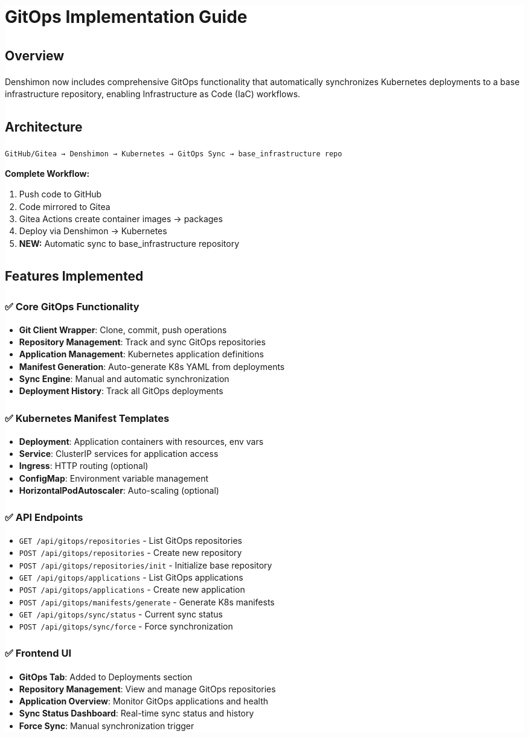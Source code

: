 # GitOps Implementation Guide

## Overview

Denshimon now includes comprehensive GitOps functionality that automatically synchronizes Kubernetes deployments to a base infrastructure repository, enabling Infrastructure as Code (IaC) workflows.

## Architecture

```
GitHub/Gitea → Denshimon → Kubernetes → GitOps Sync → base_infrastructure repo
```

**Complete Workflow:**
1. Push code to GitHub
2. Code mirrored to Gitea
3. Gitea Actions create container images → packages
4. Deploy via Denshimon → Kubernetes
5. **NEW:** Automatic sync to base_infrastructure repository

## Features Implemented

### ✅ Core GitOps Functionality
- **Git Client Wrapper**: Clone, commit, push operations
- **Repository Management**: Track and sync GitOps repositories
- **Application Management**: Kubernetes application definitions
- **Manifest Generation**: Auto-generate K8s YAML from deployments
- **Sync Engine**: Manual and automatic synchronization
- **Deployment History**: Track all GitOps deployments

### ✅ Kubernetes Manifest Templates
- **Deployment**: Application containers with resources, env vars
- **Service**: ClusterIP services for application access
- **Ingress**: HTTP routing (optional)
- **ConfigMap**: Environment variable management
- **HorizontalPodAutoscaler**: Auto-scaling (optional)

### ✅ API Endpoints
- `GET /api/gitops/repositories` - List GitOps repositories
- `POST /api/gitops/repositories` - Create new repository
- `POST /api/gitops/repositories/init` - Initialize base repository
- `GET /api/gitops/applications` - List GitOps applications
- `POST /api/gitops/applications` - Create new application
- `POST /api/gitops/manifests/generate` - Generate K8s manifests
- `GET /api/gitops/sync/status` - Current sync status
- `POST /api/gitops/sync/force` - Force synchronization

### ✅ Frontend UI
- **GitOps Tab**: Added to Deployments section
- **Repository Management**: View and manage GitOps repositories
- **Application Overview**: Monitor GitOps applications and health
- **Sync Status Dashboard**: Real-time sync status and history
- **Force Sync**: Manual synchronization trigger
